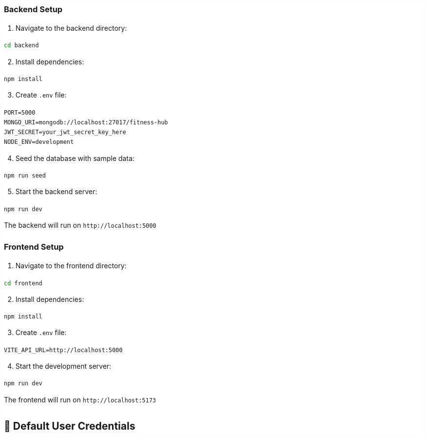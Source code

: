 ### Backend Setup

1. Navigate to the backend directory:
```bash
cd backend
```

2. Install dependencies:
```bash
npm install
```

3. Create `.env` file:
```env
PORT=5000
MONGO_URI=mongodb://localhost:27017/fitness-hub
JWT_SECRET=your_jwt_secret_key_here
NODE_ENV=development
```

4. Seed the database with sample data:
```bash
npm run seed
```

5. Start the backend server:
```bash
npm run dev
```

The backend will run on `http://localhost:5000`

### Frontend Setup

1. Navigate to the frontend directory:
```bash
cd frontend
```

2. Install dependencies:
```bash
npm install
```

3. Create `.env` file:
```env
VITE_API_URL=http://localhost:5000
```

4. Start the development server:
```bash
npm run dev
```

The frontend will run on `http://localhost:5173`

## 👥 Default User Credentials
